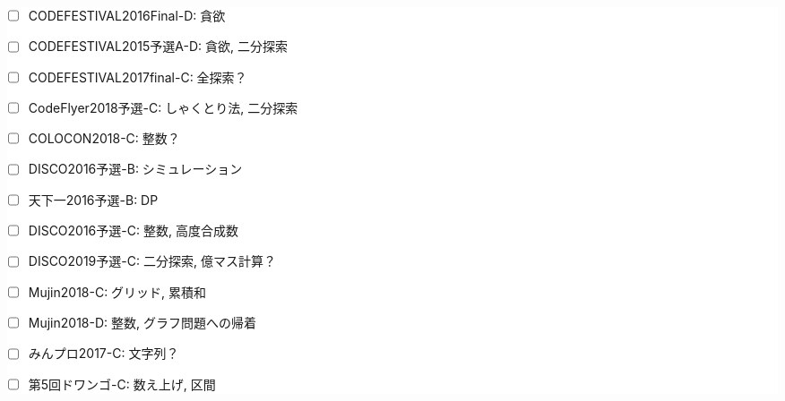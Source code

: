 - [ ] CODEFESTIVAL2016Final-D: 貪欲
- [ ] CODEFESTIVAL2015予選A-D: 貪欲, 二分探索
- [ ] CODEFESTIVAL2017final-C: 全探索？
- [ ] CodeFlyer2018予選-C: しゃくとり法, 二分探索
- [ ] COLOCON2018-C: 整数？
- [ ] DISCO2016予選-B: シミュレーション
- [ ] 天下一2016予選-B: DP
- [ ] DISCO2016予選-C: 整数, 高度合成数
- [ ] DISCO2019予選-C: 二分探索, 億マス計算？
- [ ] Mujin2018-C: グリッド, 累積和
- [ ] Mujin2018-D: 整数, グラフ問題への帰着
- [ ] みんプロ2017-C: 文字列？
- [ ] 第5回ドワンゴ-C: 数え上げ, 区間

